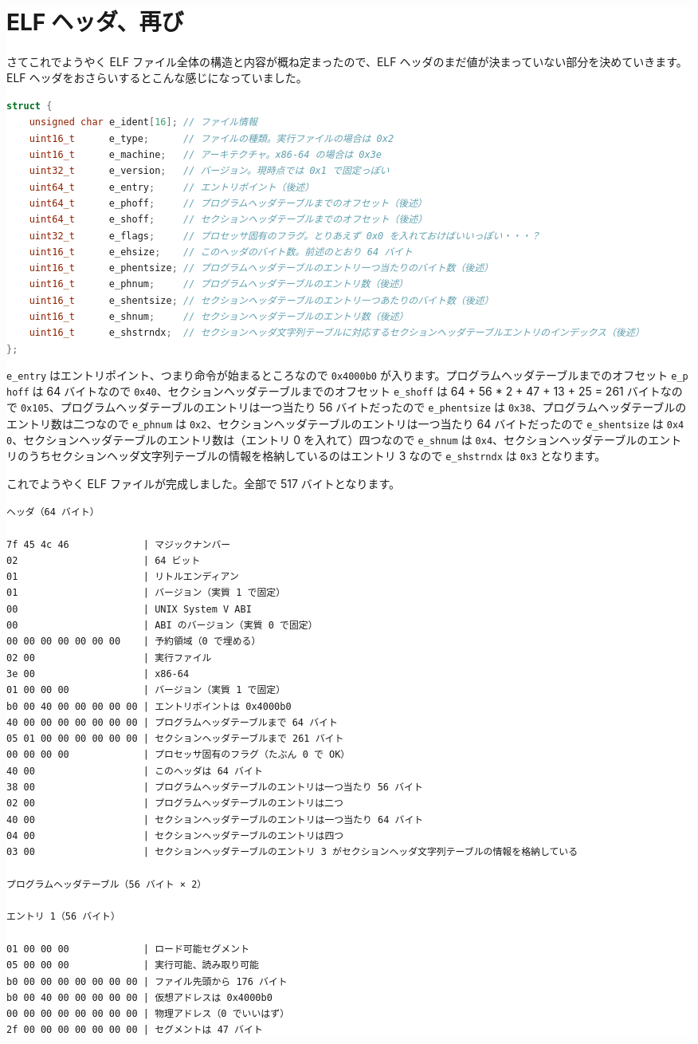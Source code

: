 # ELF ヘッダ、再び

さてこれでようやく ELF ファイル全体の構造と内容が概ね定まったので、ELF ヘッダのまだ値が決まっていない部分を決めていきます。ELF ヘッダをおさらいするとこんな感じになっていました。

```c
struct {
    unsigned char e_ident[16]; // ファイル情報
    uint16_t      e_type;      // ファイルの種類。実行ファイルの場合は 0x2
    uint16_t      e_machine;   // アーキテクチャ。x86-64 の場合は 0x3e
    uint32_t      e_version;   // バージョン。現時点では 0x1 で固定っぽい
    uint64_t      e_entry;     // エントリポイント（後述）
    uint64_t      e_phoff;     // プログラムヘッダテーブルまでのオフセット（後述）
    uint64_t      e_shoff;     // セクションヘッダテーブルまでのオフセット（後述）
    uint32_t      e_flags;     // プロセッサ固有のフラグ。とりあえず 0x0 を入れておけばいいっぽい・・・？
    uint16_t      e_ehsize;    // このヘッダのバイト数。前述のとおり 64 バイト
    uint16_t      e_phentsize; // プログラムヘッダテーブルのエントリ一つ当たりのバイト数（後述）
    uint16_t      e_phnum;     // プログラムヘッダテーブルのエントリ数（後述）
    uint16_t      e_shentsize; // セクションヘッダテーブルのエントリ一つあたりのバイト数（後述）
    uint16_t      e_shnum;     // セクションヘッダテーブルのエントリ数（後述）
    uint16_t      e_shstrndx;  // セクションヘッダ文字列テーブルに対応するセクションヘッダテーブルエントリのインデックス（後述）
};
```

`e_entry` はエントリポイント、つまり命令が始まるところなので `0x4000b0` が入ります。プログラムヘッダテーブルまでのオフセット `e_phoff` は 64 バイトなので `0x40`、セクションヘッダテーブルまでのオフセット `e_shoff` は 64 + 56 * 2 + 47 + 13 + 25 = 261 バイトなので `0x105`、プログラムヘッダテーブルのエントリは一つ当たり 56 バイトだったので `e_phentsize` は `0x38`、プログラムヘッダテーブルのエントリ数は二つなので `e_phnum` は `0x2`、セクションヘッダテーブルのエントリは一つ当たり 64 バイトだったので `e_shentsize` は `0x40`、セクションヘッダテーブルのエントリ数は（エントリ 0 を入れて）四つなので `e_shnum` は `0x4`、セクションヘッダテーブルのエントリのうちセクションヘッダ文字列テーブルの情報を格納しているのはエントリ 3 なので `e_shstrndx` は `0x3` となります。

これでようやく ELF ファイルが完成しました。全部で 517 バイトとなります。

```
ヘッダ（64 バイト）

7f 45 4c 46             | マジックナンバー
02                      | 64 ビット
01                      | リトルエンディアン
01                      | バージョン（実質 1 で固定）
00                      | UNIX System V ABI
00                      | ABI のバージョン（実質 0 で固定）
00 00 00 00 00 00 00    | 予約領域（0 で埋める）
02 00                   | 実行ファイル
3e 00                   | x86-64
01 00 00 00             | バージョン（実質 1 で固定）
b0 00 40 00 00 00 00 00 | エントリポイントは 0x4000b0
40 00 00 00 00 00 00 00 | プログラムヘッダテーブルまで 64 バイト
05 01 00 00 00 00 00 00 | セクションヘッダテーブルまで 261 バイト
00 00 00 00             | プロセッサ固有のフラグ（たぶん 0 で OK）
40 00                   | このヘッダは 64 バイト
38 00                   | プログラムヘッダテーブルのエントリは一つ当たり 56 バイト
02 00                   | プログラムヘッダテーブルのエントリは二つ
40 00                   | セクションヘッダテーブルのエントリは一つ当たり 64 バイト
04 00                   | セクションヘッダテーブルのエントリは四つ
03 00                   | セクションヘッダテーブルのエントリ 3 がセクションヘッダ文字列テーブルの情報を格納している

プログラムヘッダテーブル（56 バイト × 2）

エントリ 1（56 バイト）

01 00 00 00             | ロード可能セグメント
05 00 00 00             | 実行可能、読み取り可能
b0 00 00 00 00 00 00 00 | ファイル先頭から 176 バイト
b0 00 40 00 00 00 00 00 | 仮想アドレスは 0x4000b0
00 00 00 00 00 00 00 00 | 物理アドレス（0 でいいはず）
2f 00 00 00 00 00 00 00 | セグメントは 47 バイト
```